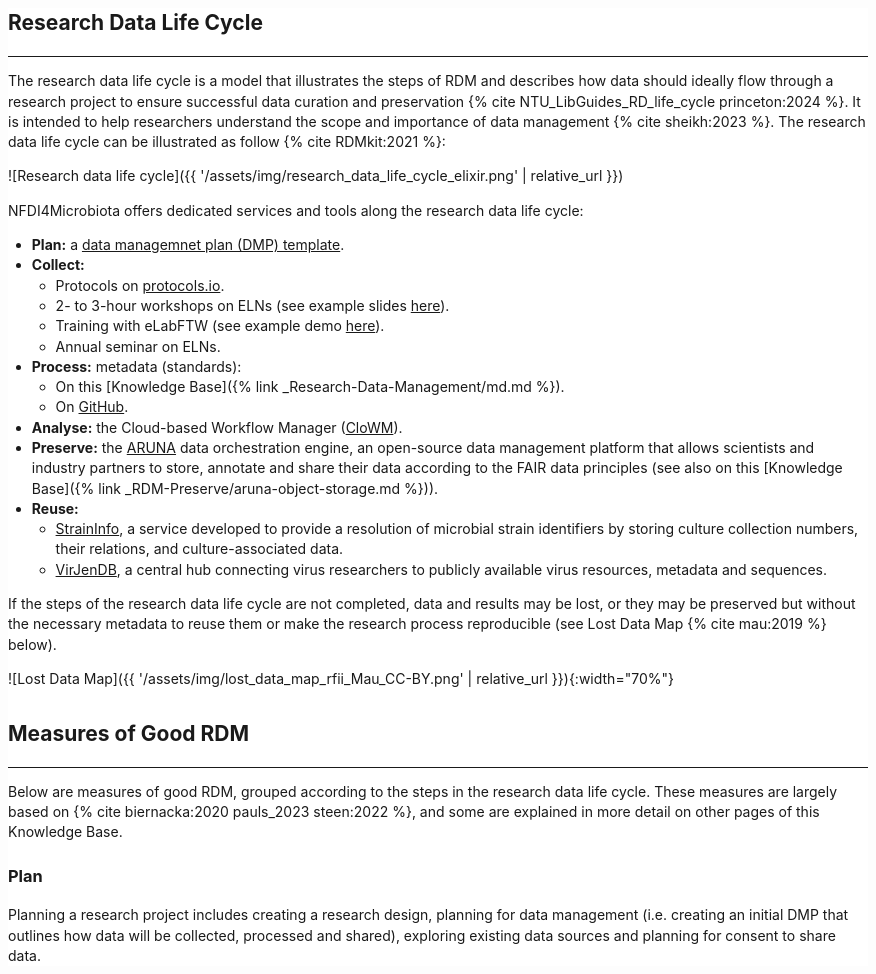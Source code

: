 ## Research Data Life Cycle
---
The research data life cycle is a model that illustrates the steps of RDM and describes how data should ideally flow through a research project to ensure successful data curation and preservation {% cite NTU_LibGuides_RD_life_cycle princeton:2024 %}. It is intended to help researchers understand the scope and importance of data management {% cite sheikh:2023 %}. The research data life cycle can be illustrated as follow {% cite RDMkit:2021 %}: 

![Research data life cycle]({{ '/assets/img/research_data_life_cycle_elixir.png' | relative_url }})

NFDI4Microbiota offers dedicated services and tools along the research data life cycle: 
* **Plan:** a [data managemnet plan (DMP) template](https://doi.org/10.5281/zenodo.13628589).
* **Collect:**
    * Protocols on [protocols.io](https://www.protocols.io/joinworkspace/nfdi4microbiota/XVJEW). 
    * 2- to 3-hour workshops on ELNs (see example slides [here](https://doi.org/10.5281/zenodo.11578583)).
    * Training with eLabFTW (see example demo [here](https://doi.org/10.5446/68306)).
    * Annual seminar on ELNs.
* **Process:** metadata (standards):
    * On this [Knowledge Base]({% link _Research-Data-Management/md.md %}).
    * On [GitHub](https://github.com/NFDI4Microbiota/MetadataStandards).
* **Analyse:** the Cloud-based Workflow Manager ([CloWM](https://clowm.bi.denbi.de/login?next=/dashboard)).
* **Preserve:** the [ARUNA](https://aruna-storage.org/) data orchestration engine, an open-source data management platform that allows scientists and industry partners to store, annotate and share their data according to the FAIR data principles (see also on this [Knowledge Base]({% link _RDM-Preserve/aruna-object-storage.md %})).
* **Reuse:** 
    * [StrainInfo](https://straininfo.dsmz.de/), a service developed to provide a resolution of microbial strain identifiers by storing culture collection numbers, their relations, and culture-associated data.
    * [VirJenDB](https://www.virjendb.org/), a central hub connecting virus researchers to publicly available virus resources, metadata and sequences.

If the steps of the research data life cycle are not completed, data and results may be lost, or they may be preserved but without the necessary metadata to reuse them or make the research process reproducible (see Lost Data Map {% cite mau:2019 %} below).

![Lost Data Map]({{ '/assets/img/lost_data_map_rfii_Mau_CC-BY.png' | relative_url }}){:width="70%"}

## Measures of Good RDM
---

Below are measures of good RDM, grouped according to the steps in the research data life cycle. These measures are largely based on {% cite biernacka:2020 pauls_2023 steen:2022 %}, and some are explained in more detail on other pages of this Knowledge Base.

### Plan
Planning a research project includes creating a research design, planning for data management (i.e. creating an initial DMP that outlines how data will be collected, processed and shared), exploring existing data sources and planning for consent to share data.
